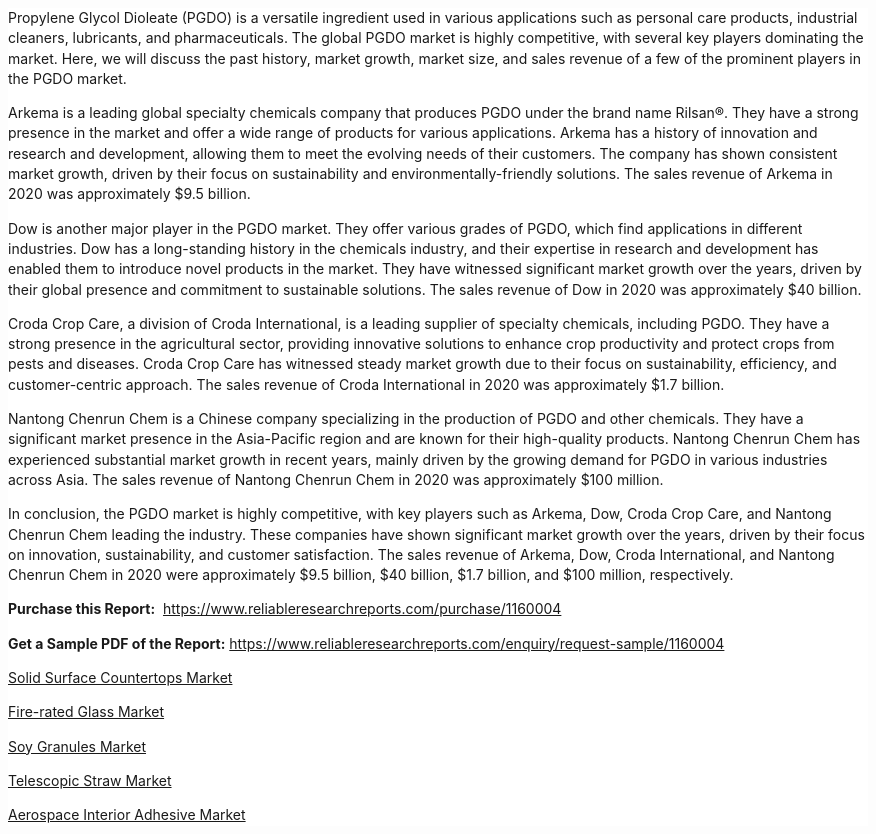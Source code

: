 <p><p>Propylene Glycol Dioleate (PGDO) is a versatile ingredient used in various applications such as personal care products, industrial cleaners, lubricants, and pharmaceuticals. The global PGDO market is highly competitive, with several key players dominating the market. Here, we will discuss the past history, market growth, market size, and sales revenue of a few of the prominent players in the PGDO market.</p><p>Arkema is a leading global specialty chemicals company that produces PGDO under the brand name Rilsan®. They have a strong presence in the market and offer a wide range of products for various applications. Arkema has a history of innovation and research and development, allowing them to meet the evolving needs of their customers. The company has shown consistent market growth, driven by their focus on sustainability and environmentally-friendly solutions. The sales revenue of Arkema in 2020 was approximately $9.5 billion.</p><p>Dow is another major player in the PGDO market. They offer various grades of PGDO, which find applications in different industries. Dow has a long-standing history in the chemicals industry, and their expertise in research and development has enabled them to introduce novel products in the market. They have witnessed significant market growth over the years, driven by their global presence and commitment to sustainable solutions. The sales revenue of Dow in 2020 was approximately $40 billion.</p><p>Croda Crop Care, a division of Croda International, is a leading supplier of specialty chemicals, including PGDO. They have a strong presence in the agricultural sector, providing innovative solutions to enhance crop productivity and protect crops from pests and diseases. Croda Crop Care has witnessed steady market growth due to their focus on sustainability, efficiency, and customer-centric approach. The sales revenue of Croda International in 2020 was approximately $1.7 billion.</p><p>Nantong Chenrun Chem is a Chinese company specializing in the production of PGDO and other chemicals. They have a significant market presence in the Asia-Pacific region and are known for their high-quality products. Nantong Chenrun Chem has experienced substantial market growth in recent years, mainly driven by the growing demand for PGDO in various industries across Asia. The sales revenue of Nantong Chenrun Chem in 2020 was approximately $100 million.</p><p>In conclusion, the PGDO market is highly competitive, with key players such as Arkema, Dow, Croda Crop Care, and Nantong Chenrun Chem leading the industry. These companies have shown significant market growth over the years, driven by their focus on innovation, sustainability, and customer satisfaction. The sales revenue of Arkema, Dow, Croda International, and Nantong Chenrun Chem in 2020 were approximately $9.5 billion, $40 billion, $1.7 billion, and $100 million, respectively.</p></p>
<p><strong>Purchase this Report:</strong>&nbsp;&nbsp;<a href="https://www.reliableresearchreports.com/purchase/1160004">https://www.reliableresearchreports.com/purchase/1160004</a></p>
<p></p>
<p><strong>Get a Sample PDF of the Report:</strong>&nbsp;<a href="https://www.reliableresearchreports.com/enquiry/request-sample/1160004">https://www.reliableresearchreports.com/enquiry/request-sample/1160004</a></p>
<p><p><a href="https://medium.com/@yashreports27/solid-surface-countertops-market-size-growth-forecast-2023-2030-3cad95516f88">Solid Surface Countertops Market</a></p><p><a href="https://github.com/sofayahoo2023/Market-Research-Report-List-1/blob/main/fire-rated-glass-market.md">Fire-rated Glass Market</a></p><p><a href="https://www.linkedin.com/pulse/soy-granules-market-size-2023-2030-global-industrial-analysis-lyqoe/">Soy Granules Market</a></p><p><a href="https://medium.com/@shivay151299/telescopic-straw-market-size-growth-forecast-2023-2030-2e618490496c">Telescopic Straw Market</a></p><p><a href="https://github.com/pizolina/Market-Research-Report-List-1/blob/main/aerospace-interior-adhesive-market.md">Aerospace Interior Adhesive Market</a></p></p>